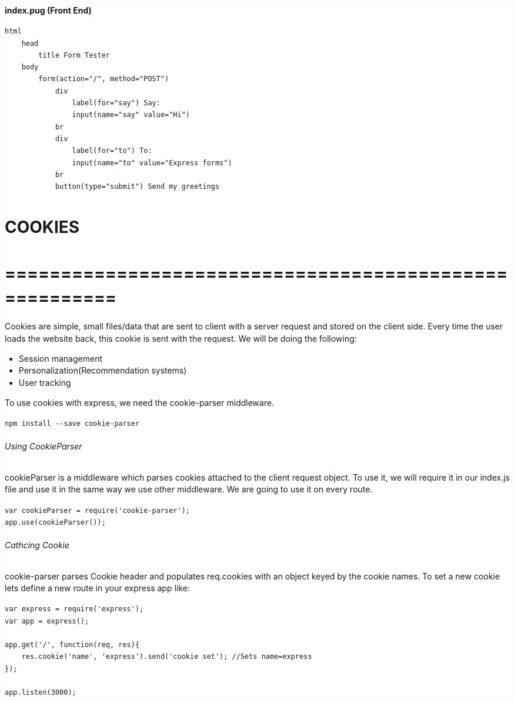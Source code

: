 **index.pug (Front End)**
```
html
    head
        title Form Tester
    body
        form(action="/", method="POST")
            div
                label(for="say") Say: 
                input(name="say" value="Hi")
            br
            div
                label(for="to") To: 
                input(name="to" value="Express forms")
            br
            button(type="submit") Send my greetings
```

# COOKIES
# =======================================================
Cookies are simple, small files/data that are sent to client with a server request and stored on the client side. Every time the user loads the website back, this cookie is sent with the request.
We will be doing the following:
* Session management
* Personalization(Recommendation systems)
* User tracking

To use cookies with express, we need the cookie-parser middleware.
```
npm install --save cookie-parser
```
###### Using CookieParser
cookieParser is a middleware which parses cookies attached to the client request object. To use it, we will require it in our index.js file and use it in the same way we use other middleware. We are going to use it on every route.

```
var cookieParser = require('cookie-parser');
app.use(cookieParser());
```

###### Cathcing Cookie
cookie-parser parses Cookie header and populates req.cookies with an object keyed by the cookie names. To set a new cookie lets define a new route in your express app like: 

```
var express = require('express');
var app = express();

app.get('/', function(req, res){
    res.cookie('name', 'express').send('cookie set'); //Sets name=express
});

app.listen(3000);
```
